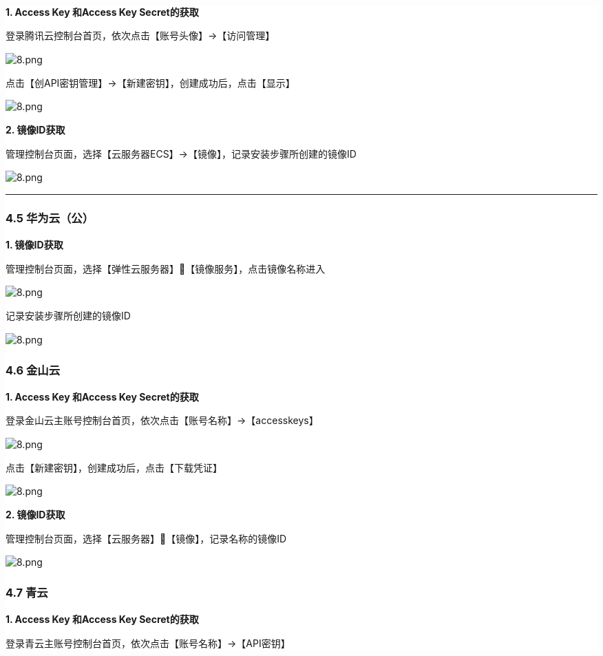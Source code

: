 
**1. Access Key 和Access Key Secret的获取**

登录腾讯云控制台首页，依次点击【账号头像】→【访问管理】

![8.png](https://oneprocloud.oss-cn-beijing.aliyuncs.com/_images/agent/image059.png ':size=90%')

点击【创API密钥管理】→【新建密钥】，创建成功后，点击【显示】

![8.png](https://oneprocloud.oss-cn-beijing.aliyuncs.com/_images/agent/image059.png ':size=90%')


**2. 镜像ID获取**

管理控制台页面，选择【云服务器ECS】→【镜像】，记录安装步骤所创建的镜像ID

![8.png](https://oneprocloud.oss-cn-beijing.aliyuncs.com/_images/agent/image059.png ':size=90%')

---

### 4.5  华为云（公）

**1. 镜像ID获取**

管理控制台页面，选择【弹性云服务器】【镜像服务】，点击镜像名称进入

![8.png](https://oneprocloud.oss-cn-beijing.aliyuncs.com/_images/agent/image059.png ':size=90%')

记录安装步骤所创建的镜像ID

![8.png](https://oneprocloud.oss-cn-beijing.aliyuncs.com/_images/agent/image059.png ':size=90%')

### 4.6  金山云

**1. Access Key 和Access Key Secret的获取**

登录金山云主账号控制台首页，依次点击【账号名称】→【accesskeys】

![8.png](https://oneprocloud.oss-cn-beijing.aliyuncs.com/_images/standalone/aliyun/24.png ':size=90%')

点击【新建密钥】，创建成功后，点击【下载凭证】

![8.png](https://oneprocloud.oss-cn-beijing.aliyuncs.com/_images/standalone/aliyun/25.png ':size=90%')


**2. 镜像ID获取**

管理控制台页面，选择【云服务器】【镜像】，记录名称的镜像ID

![8.png](https://oneprocloud.oss-cn-beijing.aliyuncs.com/_images/standalone/aliyun/23.png ':size=90%')


### 4.7  青云

**1. Access Key 和Access Key Secret的获取**

登录青云主账号控制台首页，依次点击【账号名称】→【API密钥】
